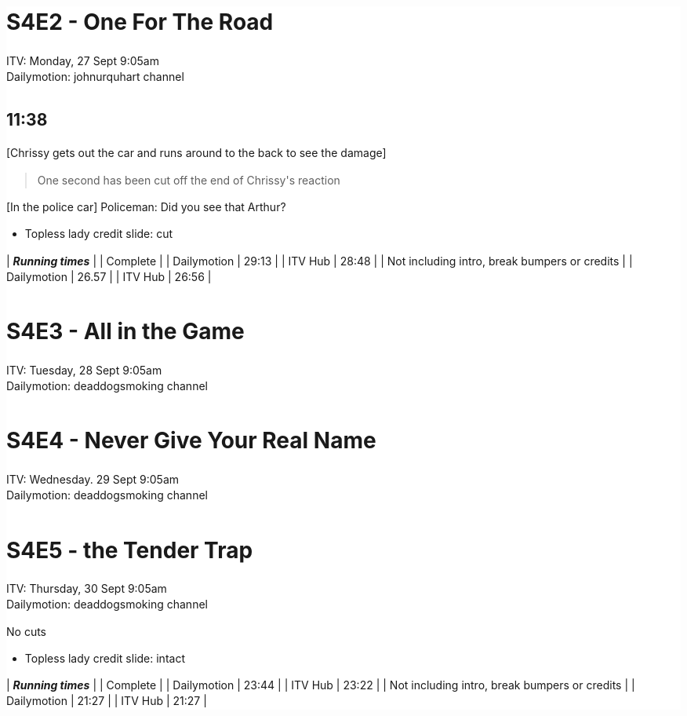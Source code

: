 # S4E2 - One For The Road

ITV: Monday, 27 Sept 9:05am  
Dailymotion: johnurquhart channel

## 11:38
[Chrissy gets out the car and runs around to the back to see the damage]

> One second has been cut off the end of Chrissy's reaction

[In the police car]
Policeman: Did you see that Arthur?

* Topless lady credit slide: cut

| ***Running times*** |
| Complete |
| Dailymotion | 29:13 |
| ITV Hub | 28:48 |
| Not including intro, break bumpers or credits |
| Dailymotion | 26.57 |
| ITV Hub | 26:56 |

# S4E3 - All in the Game

ITV: Tuesday, 28 Sept 9:05am  
Dailymotion: deaddogsmoking channel

# S4E4 - Never Give Your Real Name

ITV: Wednesday. 29 Sept 9:05am  
Dailymotion: deaddogsmoking channel

# S4E5 - the Tender Trap

ITV: Thursday, 30 Sept 9:05am  
Dailymotion: deaddogsmoking channel

No cuts

* Topless lady credit slide: intact

| ***Running times*** |
| Complete |
| Dailymotion | 23:44 |
| ITV Hub | 23:22 |
| Not including intro, break bumpers or credits |
| Dailymotion | 21:27 |
| ITV Hub | 21:27 |
